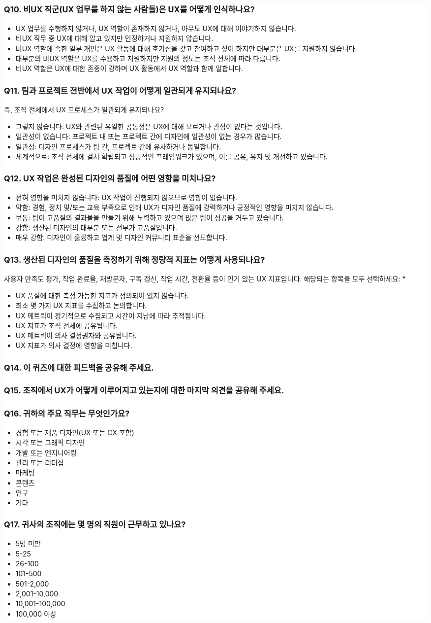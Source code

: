 ###  Q10. 비UX 직군(UX 업무를 하지 않는 사람들)은 UX를 어떻게 인식하나요?

- UX 업무를 수행하지 않거나, UX 역할이 존재하지 않거나, 아무도 UX에 대해 이야기하지 않습니다.
- 비UX 직무 중 UX에 대해 알고 있지만 인정하거나 지원하지 않습니다.
- 비UX 역할에 속한 일부 개인은 UX 활동에 대해 호기심을 갖고 참여하고 싶어 하지만 대부분은 UX를 지원하지 않습니다.
- 대부분의 비UX 역할은 UX를 수용하고 지원하지만 지원의 정도는 조직 전체에 따라 다릅니다.
- 비UX 역할은 UX에 대한 존중이 강하며 UX 활동에서 UX 역할과 함께 일합니다.


### Q11. 팀과 프로젝트 전반에서 UX 작업이 어떻게 일관되게 유지되나요? 
즉, 조직 전체에서 UX 프로세스가 일관되게 유지되나요? 

- 그렇지 않습니다: UX와 관련된 유일한 공통점은 UX에 대해 모르거나 관심이 없다는 것입니다.
- 일관성이 없습니다: 프로젝트 내 또는 프로젝트 간에 디자인에 일관성이 없는 경우가 많습니다.
- 일관성: 디자인 프로세스가 팀 간, 프로젝트 간에 유사하거나 동일합니다.
- 체계적으로: 조직 전체에 걸쳐 확립되고 성공적인 프레임워크가 있으며, 이를 공유, 유지 및 개선하고 있습니다.


### Q12. UX 작업은 완성된 디자인의 품질에 어떤 영향을 미치나요?

- 전혀 영향을 미치지 않습니다: UX 작업이 진행되지 않으므로 영향이 없습니다.
- 약함: 경험, 정치 및/또는 교육 부족으로 인해 UX가 디자인 품질에 강력하거나 긍정적인 영향을 미치지 않습니다.
- 보통: 팀이 고품질의 결과물을 만들기 위해 노력하고 있으며 많은 팀이 성공을 거두고 있습니다.
- 강함: 생산된 디자인의 대부분 또는 전부가 고품질입니다.
- 매우 강함: 디자인이 훌륭하고 업계 및 디자인 커뮤니티 표준을 선도합니다.

### Q13. 생산된 디자인의 품질을 측정하기 위해 정량적 지표는 어떻게 사용되나요? 
사용자 만족도 평가, 작업 완료율, 재방문자, 구독 갱신, 작업 시간, 전환율 등이 인기 있는 UX 지표입니다.
해당되는 항목을 모두 선택하세요: *

- UX 품질에 대한 측정 가능한 지표가 정의되어 있지 않습니다.
- 최소 몇 가지 UX 지표를 수집하고 논의합니다.
- UX 메트릭이 정기적으로 수집되고 시간이 지남에 따라 추적됩니다.
- UX 지표가 조직 전체에 공유됩니다.
- UX 메트릭이 의사 결정권자와 공유됩니다.
- UX 지표가 의사 결정에 영향을 미칩니다.


### Q14. 이 퀴즈에 대한 피드백을 공유해 주세요.

### Q15. 조직에서 UX가 어떻게 이루어지고 있는지에 대한 마지막 의견을 공유해 주세요.

### Q16. 귀하의 주요 직무는 무엇인가요?
- 경험 또는 제품 디자인(UX 또는 CX 포함)
- 시각 또는 그래픽 디자인
- 개발 또는 엔지니어링
- 관리 또는 리더십
- 마케팅
- 콘텐츠
- 연구
- 기타

### Q17. 귀사의 조직에는 몇 명의 직원이 근무하고 있나요?
- 5명 미만
- 5-25
- 26-100
- 101-500
- 501-2,000
- 2,001-10,000
- 10,001-100,000
- 100,000 이상